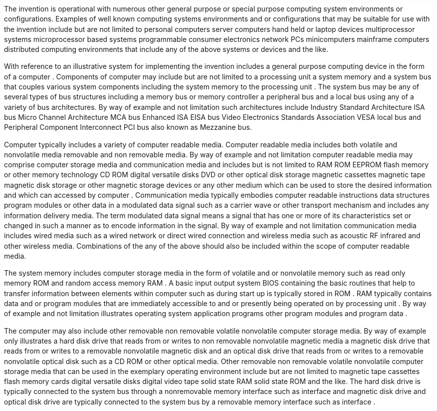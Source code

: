 The invention is operational with numerous other general purpose or special purpose computing system environments or configurations. Examples of well known computing systems environments and or configurations that may be suitable for use with the invention include but are not limited to personal computers server computers hand held or laptop devices multiprocessor systems microprocessor based systems programmable consumer electronics network PCs minicomputers mainframe computers distributed computing environments that include any of the above systems or devices and the like.

With reference to an illustrative system for implementing the invention includes a general purpose computing device in the form of a computer . Components of computer may include but are not limited to a processing unit a system memory and a system bus that couples various system components including the system memory to the processing unit . The system bus may be any of several types of bus structures including a memory bus or memory controller a peripheral bus and a local bus using any of a variety of bus architectures. By way of example and not limitation such architectures include Industry Standard Architecture ISA bus Micro Channel Architecture MCA bus Enhanced ISA EISA bus Video Electronics Standards Association VESA local bus and Peripheral Component Interconnect PCI bus also known as Mezzanine bus.

Computer typically includes a variety of computer readable media. Computer readable media includes both volatile and nonvolatile media removable and non removable media. By way of example and not limitation computer readable media may comprise computer storage media and communication media and includes but is not limited to RAM ROM EEPROM flash memory or other memory technology CD ROM digital versatile disks DVD or other optical disk storage magnetic cassettes magnetic tape magnetic disk storage or other magnetic storage devices or any other medium which can be used to store the desired information and which can accessed by computer . Communication media typically embodies computer readable instructions data structures program modules or other data in a modulated data signal such as a carrier wave or other transport mechanism and includes any information delivery media. The term modulated data signal means a signal that has one or more of its characteristics set or changed in such a manner as to encode information in the signal. By way of example and not limitation communication media includes wired media such as a wired network or direct wired connection and wireless media such as acoustic RF infrared and other wireless media. Combinations of the any of the above should also be included within the scope of computer readable media.

The system memory includes computer storage media in the form of volatile and or nonvolatile memory such as read only memory ROM and random access memory RAM . A basic input output system BIOS containing the basic routines that help to transfer information between elements within computer such as during start up is typically stored in ROM . RAM typically contains data and or program modules that are immediately accessible to and or presently being operated on by processing unit . By way of example and not limitation illustrates operating system application programs other program modules and program data .

The computer may also include other removable non removable volatile nonvolatile computer storage media. By way of example only illustrates a hard disk drive that reads from or writes to non removable nonvolatile magnetic media a magnetic disk drive that reads from or writes to a removable nonvolatile magnetic disk and an optical disk drive that reads from or writes to a removable nonvolatile optical disk such as a CD ROM or other optical media. Other removable non removable volatile nonvolatile computer storage media that can be used in the exemplary operating environment include but are not limited to magnetic tape cassettes flash memory cards digital versatile disks digital video tape solid state RAM solid state ROM and the like. The hard disk drive is typically connected to the system bus through a nonremovable memory interface such as interface and magnetic disk drive and optical disk drive are typically connected to the system bus by a removable memory interface such as interface .
